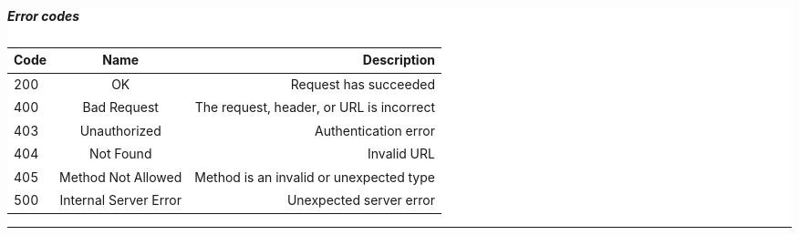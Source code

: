 ##### Error codes
| Code 		| Name 					| Description 								|
| --------- | :-------------------: | ----------------------------------------: |
| 200		| OK 					| Request has succeeded 					|
| 400 		| Bad Request 			| The request, header, or URL is incorrect	|
| 403 		| Unauthorized 			| Authentication error 						|
| 404 		| Not Found 			| Invalid URL								|
| 405 		| Method Not Allowed	| Method is an invalid or unexpected type 	|
| 500		| Internal Server Error | Unexpected server error 					|

---
